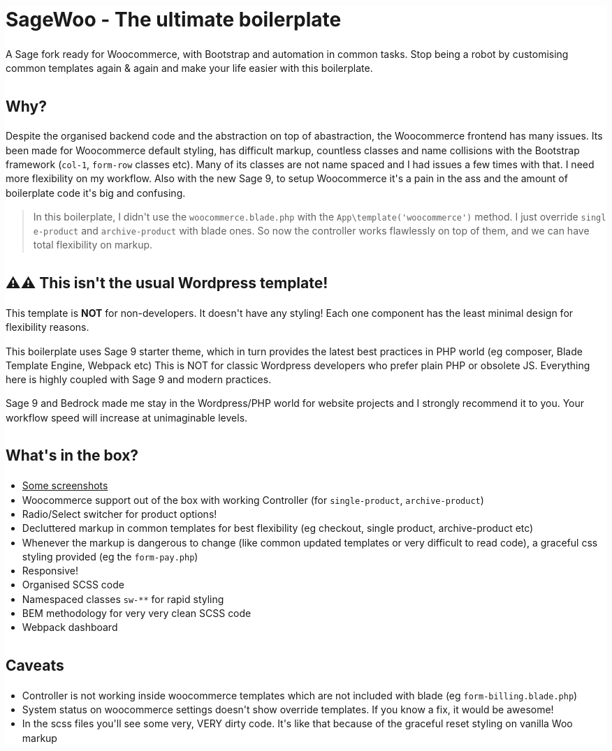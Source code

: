 # SageWoo - The ultimate boilerplate
A Sage fork ready for Woocommerce, with Bootstrap and automation in common tasks. Stop being a robot by customising common templates again & again and make your life easier with this boilerplate.


## Why?
Despite the organised backend code and the abstraction on top of abastraction, the Woocommerce frontend has many issues. Its been made for Woocommerce default styling, has difficult markup, countless classes and name collisions with the Bootstrap framework (`col-1`, `form-row` classes etc). Many of its classes are not name spaced and I had issues a few times with that. I need more flexibility on my workflow. Also with the new Sage 9, to setup Woocommerce it's a pain in the ass and the amount of boilerplate code it's big and confusing.

> In this boilerplate, I didn't use the `woocommerce.blade.php` with the `App\template('woocommerce')` method. I just override `single-product` and `archive-product` with blade ones. So now the controller works flawlessly on top of them, and we can have total flexibility on markup.

## ⚠️⚠️ This isn't the usual Wordpress template!
This template is **NOT** for non-developers. It doesn't have any styling! Each one component has the least minimal design for flexibility reasons.

This boilerplate uses Sage 9 starter theme, which in turn provides the latest best practices in PHP world (eg composer, Blade Template Engine, Webpack etc)
This is NOT for classic Wordpress developers who prefer plain PHP or obsolete JS. Everything here is highly coupled with Sage 9 and modern practices. 

Sage 9 and Bedrock made me stay in the Wordpress/PHP world for website projects and I strongly recommend it to you. Your workflow speed will increase at unimaginable levels.


## What's in the box?

* [Some screenshots](https://i.imgur.com/6z97MWT.jpg)
* Woocommerce support out of the box with working Controller (for `single-product`, `archive-product`)
* Radio/Select switcher for product options!
* Decluttered markup in common templates for best flexibility (eg checkout, single product, archive-product etc)
* Whenever the markup is dangerous to change (like common updated templates or very difficult to read code), a graceful css styling provided (eg the `form-pay.php`)
* Responsive!
* Organised SCSS code
* Namespaced classes `sw-**` for rapid styling
* BEM methodology for very very clean SCSS code
* Webpack dashboard

## Caveats

* Controller is not working inside woocommerce templates which are not included with blade (eg `form-billing.blade.php`)
* System status on woocommerce settings doesn't show override templates. If you know a fix, it would be awesome!
* In the scss files you'll see some very, VERY dirty code. It's like that because of the graceful reset styling on vanilla Woo markup
